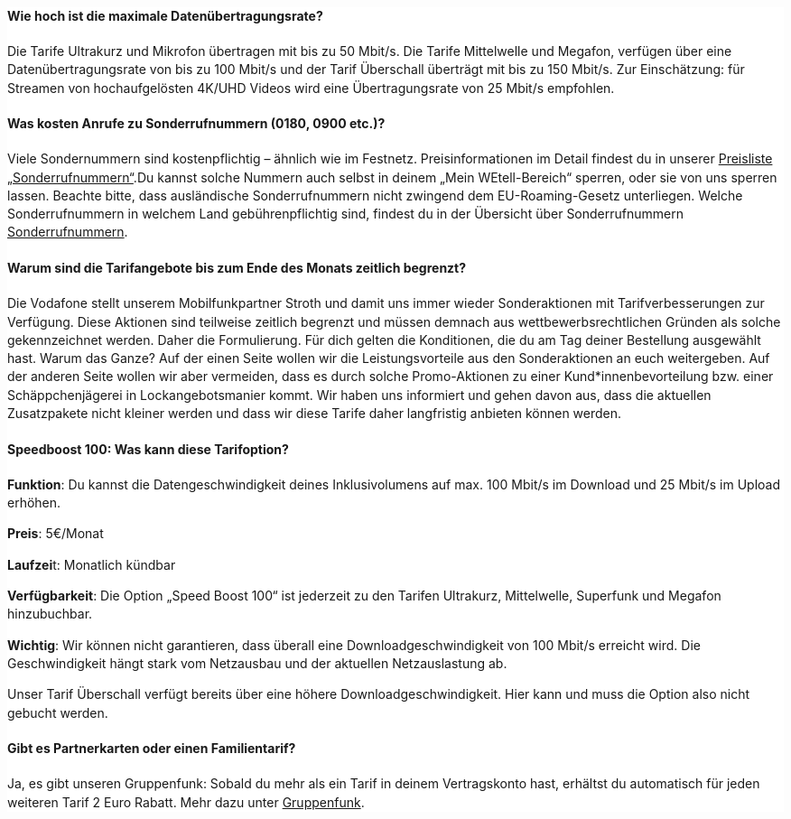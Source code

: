 #### Wie hoch ist die maximale Datenübertragungsrate? ####

Die Tarife Ultrakurz und Mikrofon übertragen mit bis zu 50 Mbit/s. Die Tarife Mittelwelle und Megafon, verfügen über eine Datenübertragungsrate von bis zu 100 Mbit/s und der Tarif Überschall überträgt mit bis zu 150 Mbit/s. Zur Einschätzung: für Streamen von hochaufgelösten 4K/UHD Videos wird eine Übertragungsrate von 25 Mbit/s empfohlen.

#### Was kosten Anrufe zu Sonderrufnummern (0180, 0900 etc.)? ####

Viele Sondernummern sind kostenpflichtig – ähnlich wie im Festnetz. Preisinformationen im Detail findest du in unserer [Preisliste „Sonderrufnummern“](https://www.wetell.de/downloads/preislisten/Preisliste_Sonderrrufnummern.pdf).Du kannst solche Nummern auch selbst in deinem „Mein WEtell-Bereich“ sperren, oder sie von uns sperren lassen.
Beachte bitte, dass ausländische Sonderrufnummern nicht zwingend dem EU-Roaming-Gesetz unterliegen. Welche Sonderrufnummern in welchem Land gebührenpflichtig sind, findest du in der Übersicht über Sonderrufnummern [Sonderrufnummern](https://www.vodafone.de/roaming/eu-sonderrufnummern.pdf).

#### Warum sind die Tarifangebote bis zum Ende des Monats zeitlich begrenzt? ####

Die Vodafone stellt unserem Mobilfunkpartner Stroth und damit uns immer wieder Sonderaktionen mit Tarifverbesserungen zur Verfügung. Diese Aktionen sind teilweise zeitlich begrenzt und müssen demnach aus wettbewerbsrechtlichen Gründen als solche gekennzeichnet werden. Daher die Formulierung. Für dich gelten die Konditionen, die du am Tag deiner Bestellung ausgewählt hast.
Warum das Ganze?
Auf der einen Seite wollen wir die Leistungsvorteile aus den Sonderaktionen an euch weitergeben. Auf der anderen Seite wollen wir aber vermeiden, dass es durch solche Promo-Aktionen zu einer Kund\*innenbevorteilung bzw. einer Schäppchenjägerei in Lockangebotsmanier kommt. Wir haben uns informiert und gehen davon aus, dass die aktuellen Zusatzpakete nicht kleiner werden und dass wir diese Tarife daher langfristig anbieten können werden.

#### Speedboost 100: Was kann diese Tarifoption? ####

**Funktion**: Du kannst die Datengeschwindigkeit deines Inklusivolumens auf max. 100 Mbit/s im Download und 25 Mbit/s im Upload erhöhen.

**Preis**: 5€/Monat

**Laufzei**t: Monatlich kündbar

**Verfügbarkeit**: Die Option „Speed Boost 100“ ist jederzeit zu den Tarifen Ultrakurz, Mittelwelle, Superfunk und Megafon hinzubuchbar.

**Wichtig**: Wir können nicht garantieren, dass überall eine Downloadgeschwindigkeit von 100 Mbit/s erreicht wird. Die Geschwindigkeit hängt stark vom Netzausbau und der aktuellen Netzauslastung ab.

Unser Tarif Überschall verfügt bereits über eine höhere Downloadgeschwindigkeit. Hier kann und muss die Option also nicht gebucht werden.

#### Gibt es Partnerkarten oder einen Familientarif? ####

Ja, es gibt unseren Gruppenfunk: Sobald du mehr als ein Tarif in deinem Vertragskonto hast, erhältst du automatisch für jeden weiteren Tarif 2 Euro Rabatt. Mehr dazu unter [Gruppenfunk](https://www.wetell.de/tarife/gruppenfunk/).
